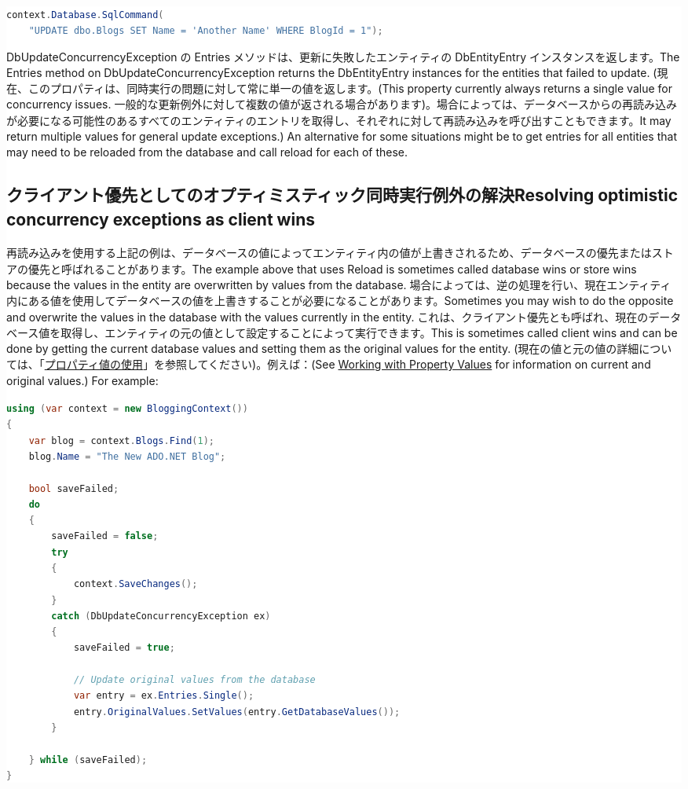 ``` csharp
context.Database.SqlCommand(
    "UPDATE dbo.Blogs SET Name = 'Another Name' WHERE BlogId = 1");
```  

<span data-ttu-id="4d2e0-121">DbUpdateConcurrencyException の Entries メソッドは、更新に失敗したエンティティの DbEntityEntry インスタンスを返します。</span><span class="sxs-lookup"><span data-stu-id="4d2e0-121">The Entries method on DbUpdateConcurrencyException returns the DbEntityEntry instances for the entities that failed to update.</span></span> <span data-ttu-id="4d2e0-122">(現在、このプロパティは、同時実行の問題に対して常に単一の値を返します。</span><span class="sxs-lookup"><span data-stu-id="4d2e0-122">(This property currently always returns a single value for concurrency issues.</span></span> <span data-ttu-id="4d2e0-123">一般的な更新例外に対して複数の値が返される場合があります)。場合によっては、データベースからの再読み込みが必要になる可能性のあるすべてのエンティティのエントリを取得し、それぞれに対して再読み込みを呼び出すこともできます。</span><span class="sxs-lookup"><span data-stu-id="4d2e0-123">It may return multiple values for general update exceptions.) An alternative for some situations might be to get entries for all entities that may need to be reloaded from the database and call reload for each of these.</span></span>  

## <a name="resolving-optimistic-concurrency-exceptions-as-client-wins"></a><span data-ttu-id="4d2e0-124">クライアント優先としてのオプティミスティック同時実行例外の解決</span><span class="sxs-lookup"><span data-stu-id="4d2e0-124">Resolving optimistic concurrency exceptions as client wins</span></span>  

<span data-ttu-id="4d2e0-125">再読み込みを使用する上記の例は、データベースの値によってエンティティ内の値が上書きされるため、データベースの優先またはストアの優先と呼ばれることがあります。</span><span class="sxs-lookup"><span data-stu-id="4d2e0-125">The example above that uses Reload is sometimes called database wins or store wins because the values in the entity are overwritten by values from the database.</span></span> <span data-ttu-id="4d2e0-126">場合によっては、逆の処理を行い、現在エンティティ内にある値を使用してデータベースの値を上書きすることが必要になることがあります。</span><span class="sxs-lookup"><span data-stu-id="4d2e0-126">Sometimes you may wish to do the opposite and overwrite the values in the database with the values currently in the entity.</span></span> <span data-ttu-id="4d2e0-127">これは、クライアント優先とも呼ばれ、現在のデータベース値を取得し、エンティティの元の値として設定することによって実行できます。</span><span class="sxs-lookup"><span data-stu-id="4d2e0-127">This is sometimes called client wins and can be done by getting the current database values and setting them as the original values for the entity.</span></span> <span data-ttu-id="4d2e0-128">(現在の値と元の値の詳細については、「[プロパティ値の使用](~/ef6/saving/change-tracking/property-values.md)」を参照してください)。例えば：</span><span class="sxs-lookup"><span data-stu-id="4d2e0-128">(See [Working with Property Values](~/ef6/saving/change-tracking/property-values.md) for information on current and original values.) For example:</span></span>  

``` csharp
using (var context = new BloggingContext())
{
    var blog = context.Blogs.Find(1);
    blog.Name = "The New ADO.NET Blog";

    bool saveFailed;
    do
    {
        saveFailed = false;
        try
        {
            context.SaveChanges();
        }
        catch (DbUpdateConcurrencyException ex)
        {
            saveFailed = true;

            // Update original values from the database
            var entry = ex.Entries.Single();
            entry.OriginalValues.SetValues(entry.GetDatabaseValues());
        }

    } while (saveFailed);
}
```  
